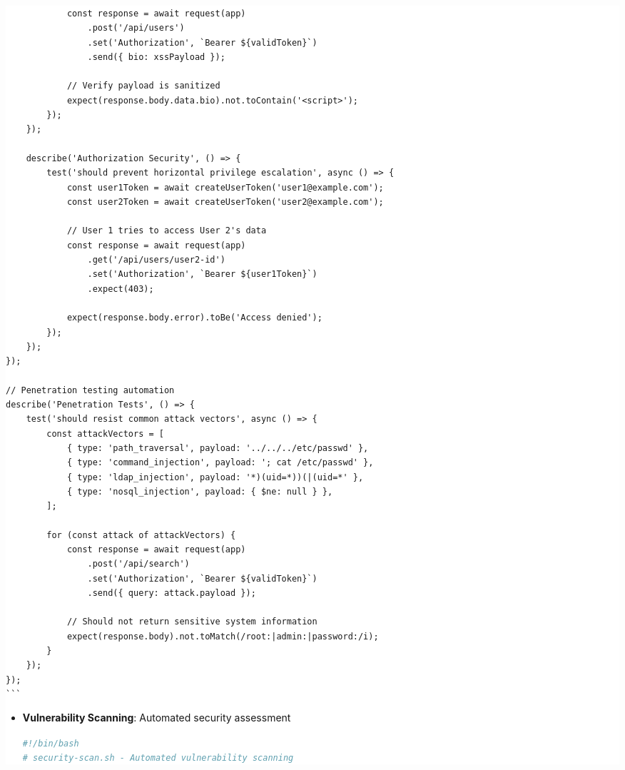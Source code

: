     			const response = await request(app)
    				.post('/api/users')
    				.set('Authorization', `Bearer ${validToken}`)
    				.send({ bio: xssPayload });

    			// Verify payload is sanitized
    			expect(response.body.data.bio).not.toContain('<script>');
    		});
    	});

    	describe('Authorization Security', () => {
    		test('should prevent horizontal privilege escalation', async () => {
    			const user1Token = await createUserToken('user1@example.com');
    			const user2Token = await createUserToken('user2@example.com');

    			// User 1 tries to access User 2's data
    			const response = await request(app)
    				.get('/api/users/user2-id')
    				.set('Authorization', `Bearer ${user1Token}`)
    				.expect(403);

    			expect(response.body.error).toBe('Access denied');
    		});
    	});
    });

    // Penetration testing automation
    describe('Penetration Tests', () => {
    	test('should resist common attack vectors', async () => {
    		const attackVectors = [
    			{ type: 'path_traversal', payload: '../../../etc/passwd' },
    			{ type: 'command_injection', payload: '; cat /etc/passwd' },
    			{ type: 'ldap_injection', payload: '*)(uid=*))(|(uid=*' },
    			{ type: 'nosql_injection', payload: { $ne: null } },
    		];

    		for (const attack of attackVectors) {
    			const response = await request(app)
    				.post('/api/search')
    				.set('Authorization', `Bearer ${validToken}`)
    				.send({ query: attack.payload });

    			// Should not return sensitive system information
    			expect(response.body).not.toMatch(/root:|admin:|password:/i);
    		}
    	});
    });
    ```

- **Vulnerability Scanning**: Automated security assessment

    ```bash
    #!/bin/bash
    # security-scan.sh - Automated vulnerability scanning
